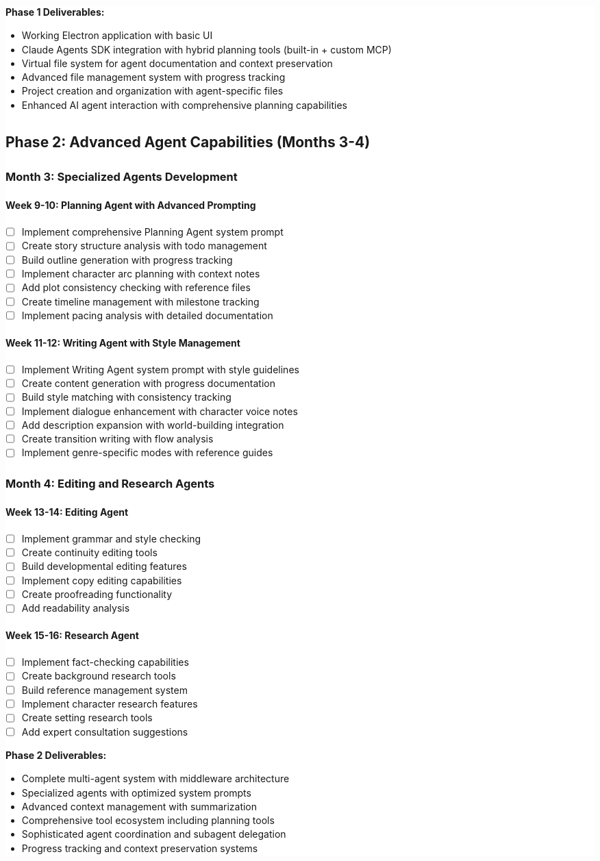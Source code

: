 **Phase 1 Deliverables:**
- Working Electron application with basic UI
- Claude Agents SDK integration with hybrid planning tools (built-in + custom MCP)
- Virtual file system for agent documentation and context preservation
- Advanced file management system with progress tracking
- Project creation and organization with agent-specific files
- Enhanced AI agent interaction with comprehensive planning capabilities

## Phase 2: Advanced Agent Capabilities (Months 3-4)

### Month 3: Specialized Agents Development

#### Week 9-10: Planning Agent with Advanced Prompting
- [ ] Implement comprehensive Planning Agent system prompt
- [ ] Create story structure analysis with todo management
- [ ] Build outline generation with progress tracking
- [ ] Implement character arc planning with context notes
- [ ] Add plot consistency checking with reference files
- [ ] Create timeline management with milestone tracking
- [ ] Implement pacing analysis with detailed documentation

#### Week 11-12: Writing Agent with Style Management
- [ ] Implement Writing Agent system prompt with style guidelines
- [ ] Create content generation with progress documentation
- [ ] Build style matching with consistency tracking
- [ ] Implement dialogue enhancement with character voice notes
- [ ] Add description expansion with world-building integration
- [ ] Create transition writing with flow analysis
- [ ] Implement genre-specific modes with reference guides

### Month 4: Editing and Research Agents

#### Week 13-14: Editing Agent
- [ ] Implement grammar and style checking
- [ ] Create continuity editing tools
- [ ] Build developmental editing features
- [ ] Implement copy editing capabilities
- [ ] Create proofreading functionality
- [ ] Add readability analysis

#### Week 15-16: Research Agent
- [ ] Implement fact-checking capabilities
- [ ] Create background research tools
- [ ] Build reference management system
- [ ] Implement character research features
- [ ] Create setting research tools
- [ ] Add expert consultation suggestions

**Phase 2 Deliverables:**
- Complete multi-agent system with middleware architecture
- Specialized agents with optimized system prompts
- Advanced context management with summarization
- Comprehensive tool ecosystem including planning tools
- Sophisticated agent coordination and subagent delegation
- Progress tracking and context preservation systems
